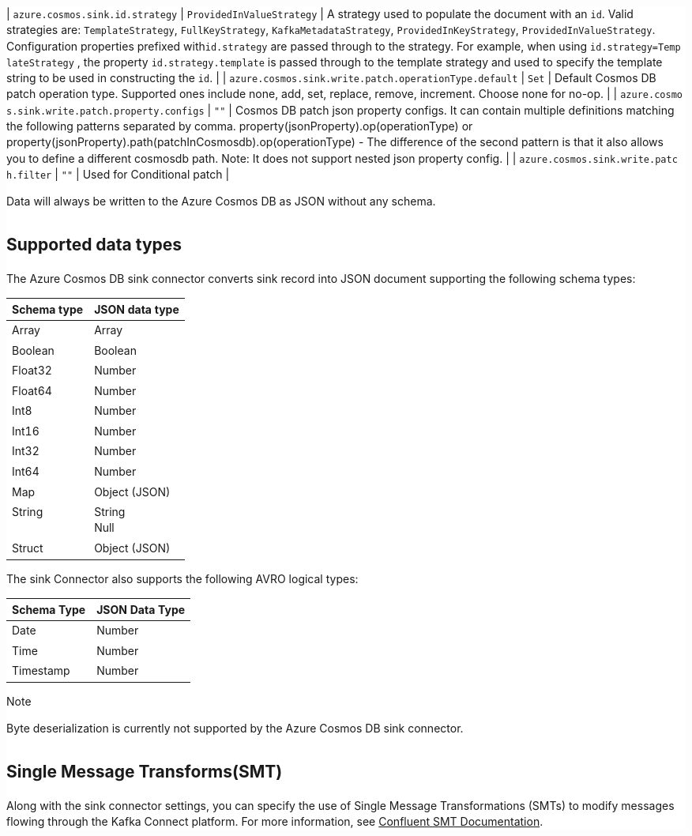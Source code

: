 | `azure.cosmos.sink.id.strategy`                                   | `ProvidedInValueStrategy` | A strategy used to populate the document with an ``id``. Valid strategies are: ``TemplateStrategy``, ``FullKeyStrategy``, ``KafkaMetadataStrategy``, ``ProvidedInKeyStrategy``, ``ProvidedInValueStrategy``. Configuration properties prefixed with``id.strategy`` are passed through to the strategy. For example, when using ``id.strategy=TemplateStrategy`` , the property ``id.strategy.template`` is passed through to the template strategy and used to specify the template string to be used in constructing the ``id``.                                                                                                              |
| `azure.cosmos.sink.write.patch.operationType.default`             | `Set`                     | Default Cosmos DB patch operation type. Supported ones include none, add, set, replace, remove, increment. Choose none for no-op.                                                                                                                                                                                                                                                                                                                                                                                                                                                                                                              |
| `azure.cosmos.sink.write.patch.property.configs`                  | `""`                      | Cosmos DB patch json property configs. It can contain multiple definitions matching the following patterns separated by comma. property(jsonProperty).op(operationType) or property(jsonProperty).path(patchInCosmosdb).op(operationType) - The difference of the second pattern is that it also allows you to define a different cosmosdb path. Note: It does not support nested json property config.                                                                                                                                                                                                                                        |
| `azure.cosmos.sink.write.patch.filter`                            | `""`                      | Used for Conditional patch                                                                                                                                                                                                                                                                                                                                                                                                                                                                                                                                                                                                                     |

Data will always be written to the Azure Cosmos DB as JSON without any schema.

## Supported data types

The Azure Cosmos DB sink connector converts sink record into JSON document supporting the following schema types:

| Schema type | JSON data type |
| :--- | :--- |
| Array | Array |
| Boolean | Boolean |
| Float32 | Number |
| Float64 | Number |
| Int8 | Number |
| Int16 | Number |
| Int32 | Number |
| Int64 | Number|
| Map | Object (JSON)|
| String | String<br> Null |
| Struct | Object (JSON) |

The sink Connector also supports the following AVRO logical types:

| Schema Type | JSON Data Type |
| :--- | :--- |
| Date | Number |
| Time | Number |
| Timestamp | Number |

> [!NOTE]
> Byte deserialization is currently not supported by the Azure Cosmos DB sink connector.

## Single Message Transforms(SMT)

Along with the sink connector settings, you can specify the use of Single Message Transformations (SMTs) to modify messages flowing through the Kafka Connect platform. For more information, see [Confluent SMT Documentation](https://docs.confluent.io/platform/current/connect/transforms/overview.html).
